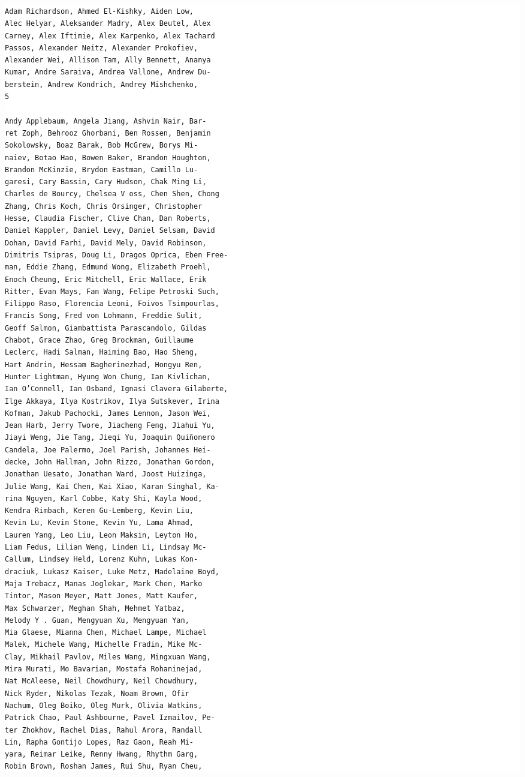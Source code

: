 ```excel
Adam Richardson, Ahmed El-Kishky, Aiden Low,
Alec Helyar, Aleksander Madry, Alex Beutel, Alex
Carney, Alex Iftimie, Alex Karpenko, Alex Tachard
Passos, Alexander Neitz, Alexander Prokofiev,
Alexander Wei, Allison Tam, Ally Bennett, Ananya
Kumar, Andre Saraiva, Andrea Vallone, Andrew Du-
berstein, Andrew Kondrich, Andrey Mishchenko,
5

Andy Applebaum, Angela Jiang, Ashvin Nair, Bar-
ret Zoph, Behrooz Ghorbani, Ben Rossen, Benjamin
Sokolowsky, Boaz Barak, Bob McGrew, Borys Mi-
naiev, Botao Hao, Bowen Baker, Brandon Houghton,
Brandon McKinzie, Brydon Eastman, Camillo Lu-
garesi, Cary Bassin, Cary Hudson, Chak Ming Li,
Charles de Bourcy, Chelsea V oss, Chen Shen, Chong
Zhang, Chris Koch, Chris Orsinger, Christopher
Hesse, Claudia Fischer, Clive Chan, Dan Roberts,
Daniel Kappler, Daniel Levy, Daniel Selsam, David
Dohan, David Farhi, David Mely, David Robinson,
Dimitris Tsipras, Doug Li, Dragos Oprica, Eben Free-
man, Eddie Zhang, Edmund Wong, Elizabeth Proehl,
Enoch Cheung, Eric Mitchell, Eric Wallace, Erik
Ritter, Evan Mays, Fan Wang, Felipe Petroski Such,
Filippo Raso, Florencia Leoni, Foivos Tsimpourlas,
Francis Song, Fred von Lohmann, Freddie Sulit,
Geoff Salmon, Giambattista Parascandolo, Gildas
Chabot, Grace Zhao, Greg Brockman, Guillaume
Leclerc, Hadi Salman, Haiming Bao, Hao Sheng,
Hart Andrin, Hessam Bagherinezhad, Hongyu Ren,
Hunter Lightman, Hyung Won Chung, Ian Kivlichan,
Ian O’Connell, Ian Osband, Ignasi Clavera Gilaberte,
Ilge Akkaya, Ilya Kostrikov, Ilya Sutskever, Irina
Kofman, Jakub Pachocki, James Lennon, Jason Wei,
Jean Harb, Jerry Twore, Jiacheng Feng, Jiahui Yu,
Jiayi Weng, Jie Tang, Jieqi Yu, Joaquin Quiñonero
Candela, Joe Palermo, Joel Parish, Johannes Hei-
decke, John Hallman, John Rizzo, Jonathan Gordon,
Jonathan Uesato, Jonathan Ward, Joost Huizinga,
Julie Wang, Kai Chen, Kai Xiao, Karan Singhal, Ka-
rina Nguyen, Karl Cobbe, Katy Shi, Kayla Wood,
Kendra Rimbach, Keren Gu-Lemberg, Kevin Liu,
Kevin Lu, Kevin Stone, Kevin Yu, Lama Ahmad,
Lauren Yang, Leo Liu, Leon Maksin, Leyton Ho,
Liam Fedus, Lilian Weng, Linden Li, Lindsay Mc-
Callum, Lindsey Held, Lorenz Kuhn, Lukas Kon-
draciuk, Lukasz Kaiser, Luke Metz, Madelaine Boyd,
Maja Trebacz, Manas Joglekar, Mark Chen, Marko
Tintor, Mason Meyer, Matt Jones, Matt Kaufer,
Max Schwarzer, Meghan Shah, Mehmet Yatbaz,
Melody Y . Guan, Mengyuan Xu, Mengyuan Yan,
Mia Glaese, Mianna Chen, Michael Lampe, Michael
Malek, Michele Wang, Michelle Fradin, Mike Mc-
Clay, Mikhail Pavlov, Miles Wang, Mingxuan Wang,
Mira Murati, Mo Bavarian, Mostafa Rohaninejad,
Nat McAleese, Neil Chowdhury, Neil Chowdhury,
Nick Ryder, Nikolas Tezak, Noam Brown, Ofir
Nachum, Oleg Boiko, Oleg Murk, Olivia Watkins,
Patrick Chao, Paul Ashbourne, Pavel Izmailov, Pe-
ter Zhokhov, Rachel Dias, Rahul Arora, Randall
Lin, Rapha Gontijo Lopes, Raz Gaon, Reah Mi-
yara, Reimar Leike, Renny Hwang, Rhythm Garg,
Robin Brown, Roshan James, Rui Shu, Ryan Cheu,
```